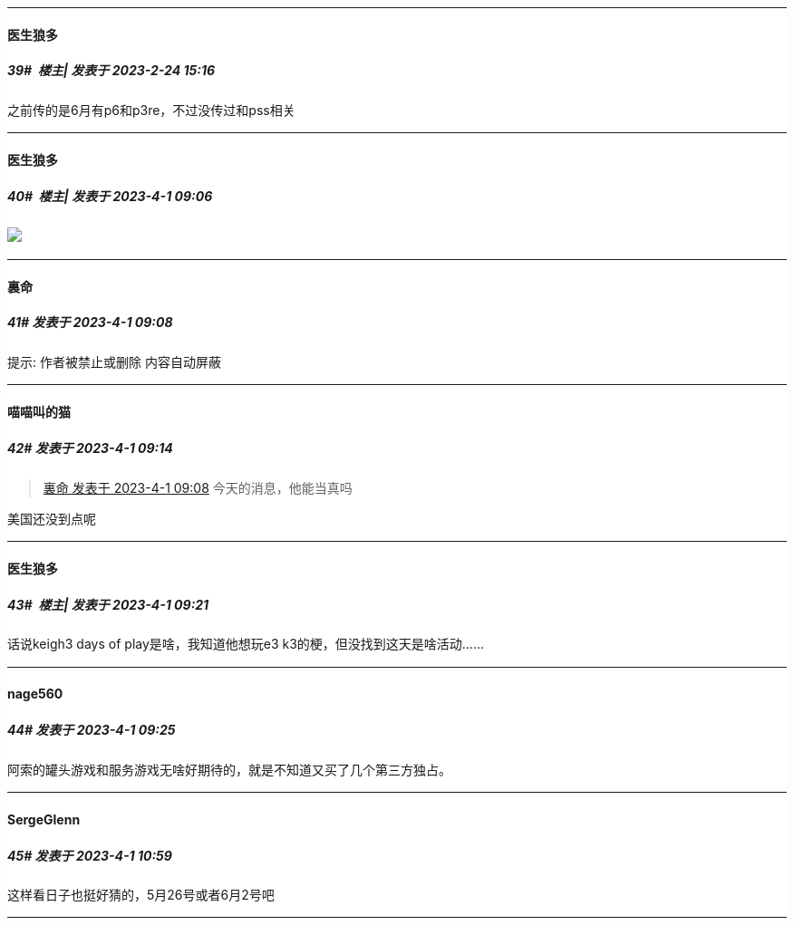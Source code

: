 *****

####  医生狼多  
##### 39#         楼主| 发表于 2023-2-24 15:16

之前传的是6月有p6和p3re，不过没传过和pss相关

*****

####  医生狼多  
##### 40#         楼主| 发表于 2023-4-1 09:06

<img src="https://p.sda1.dev/10/e25128ec983edd4748140311a4cab7c1/RDT_20230401_0900227005291055554049061.jpg" referrerpolicy="no-referrer">

*****

####  裏命  
##### 41#       发表于 2023-4-1 09:08

提示: 作者被禁止或删除 内容自动屏蔽

*****

####  喵喵叫的猫  
##### 42#       发表于 2023-4-1 09:14

<blockquote><a href="httphttps://bbs.saraba1st.com/2b/forum.php?mod=redirect&amp;goto=findpost&amp;pid=60294094&amp;ptid=2119029" target="_blank">裏命 发表于 2023-4-1 09:08</a>
今天的消息，他能当真吗</blockquote>
美国还没到点呢

*****

####  医生狼多  
##### 43#         楼主| 发表于 2023-4-1 09:21

话说keigh3 days of play是啥，我知道他想玩e3 k3的梗，但没找到这天是啥活动……

*****

####  nage560  
##### 44#       发表于 2023-4-1 09:25

阿索的罐头游戏和服务游戏无啥好期待的，就是不知道又买了几个第三方独占。

*****

####  SergeGlenn  
##### 45#       发表于 2023-4-1 10:59

这样看日子也挺好猜的，5月26号或者6月2号吧

*****
